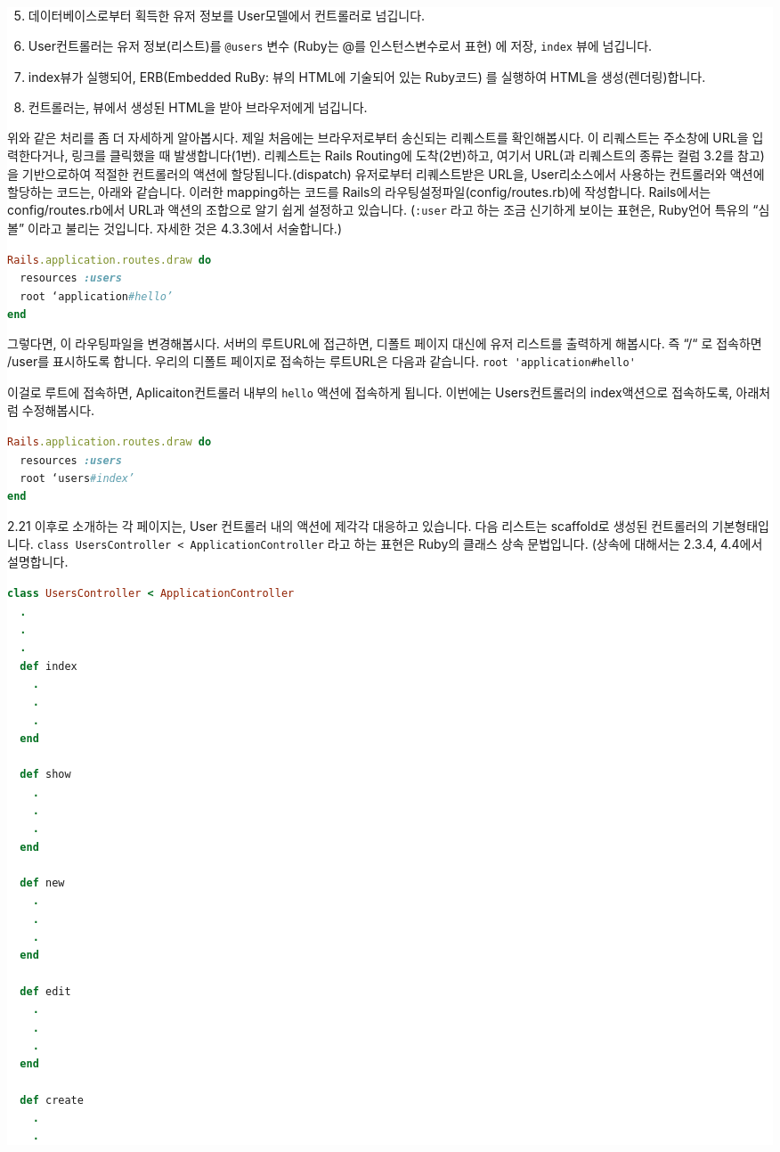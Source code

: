 5. 데이터베이스로부터 획득한 유저 정보를 User모델에서 컨트롤러로 넘깁니다.

6. User컨트롤러는 유저 정보(리스트)를 `@users` 변수 (Ruby는 @를 인스턴스변수로서 표현) 에 저장, `index` 뷰에 넘깁니다.

7. index뷰가 실행되어, ERB(Embedded RuBy: 뷰의 HTML에 기술되어 있는 Ruby코드) 를 실행하여 HTML을 생성(렌더링)합니다.

8. 컨트롤러는, 뷰에서 생성된 HTML을 받아 브라우저에게 넘깁니다.

   

위와 같은 처리를 좀 더 자세하게 알아봅시다. 제일 처음에는 브라우저로부터 송신되는 리퀘스트를 확인해봅시다. 이 리퀘스트는 주소창에 URL을 입력한다거나, 링크를 클릭했을 때 발생합니다(1번). 리퀘스트는  Rails Routing에 도착(2번)하고, 여기서 URL(과 리퀘스트의 종류는 컬럼 3.2를 참고)을 기반으로하여 적절한 컨트롤러의 액션에 할당됩니다.(dispatch) 유저로부터 리퀘스트받은 URL을, User리소스에서 사용하는 컨트롤러와 액션에 할당하는 코드는, 아래와 같습니다. 이러한 mapping하는 코드를 Rails의 라우팅설정파일(config/routes.rb)에 작성합니다. Rails에서는 config/routes.rb에서 URL과 액션의 조합으로 알기 쉽게 설정하고 있습니다. (`:user` 라고 하는 조금 신기하게 보이는 표현은, Ruby언어 특유의 “심볼” 이라고 불리는 것입니다. 자세한 것은 4.3.3에서 서술합니다.)
```ruby
Rails.application.routes.draw do
  resources :users
  root ‘application#hello’
end
```

그렇다면, 이 라우팅파일을 변경해봅시다. 서버의 루트URL에 접근하면, 디폴트 페이지 대신에 유저 리스트를 출력하게 해봅시다. 즉 “/“ 로 접속하면 /user를 표시하도록 합니다. 우리의 디폴트 페이지로 접속하는 루트URL은 다음과 같습니다.
`root 'application#hello'`

이걸로 루트에 접속하면, Aplicaiton컨트롤러 내부의 `hello` 액션에 접속하게 됩니다. 이번에는 Users컨트롤러의 index액션으로 접속하도록, 아래처럼 수정해봅시다.
``` ruby
Rails.application.routes.draw do
  resources :users
  root ‘users#index’
end
```

2.21 이후로 소개하는 각 페이지는, User 컨트롤러 내의 액션에 제각각 대응하고 있습니다. 다음 리스트는 scaffold로 생성된 컨트롤러의 기본형태입니다. `class UsersController < ApplicationController`  라고 하는 표현은 Ruby의 클래스 상속 문법입니다. (상속에 대해서는 2.3.4, 4.4에서 설명합니다.
```ruby
class UsersController < ApplicationController
  .
  .
  .
  def index
    .
    .
    .
  end

  def show
    .
    .
    .
  end

  def new
    .
    .
    .
  end

  def edit
    .
    .
    .
  end

  def create
    .
    .
```